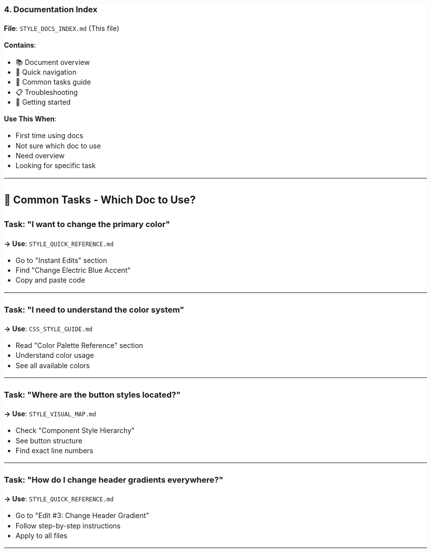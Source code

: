 ### 4. Documentation Index
**File**: `STYLE_DOCS_INDEX.md` (This file)

**Contains**:
- 📚 Document overview
- 🎯 Quick navigation
- 🔧 Common tasks guide
- 📋 Troubleshooting
- 🚀 Getting started

**Use This When**:
- First time using docs
- Not sure which doc to use
- Need overview
- Looking for specific task

---

## 🔧 Common Tasks - Which Doc to Use?

### Task: "I want to change the primary color"
**→ Use**: `STYLE_QUICK_REFERENCE.md`
- Go to "Instant Edits" section
- Find "Change Electric Blue Accent"
- Copy and paste code

---

### Task: "I need to understand the color system"
**→ Use**: `CSS_STYLE_GUIDE.md`
- Read "Color Palette Reference" section
- Understand color usage
- See all available colors

---

### Task: "Where are the button styles located?"
**→ Use**: `STYLE_VISUAL_MAP.md`
- Check "Component Style Hierarchy"
- See button structure
- Find exact line numbers

---

### Task: "How do I change header gradients everywhere?"
**→ Use**: `STYLE_QUICK_REFERENCE.md`
- Go to "Edit #3: Change Header Gradient"
- Follow step-by-step instructions
- Apply to all files

---
